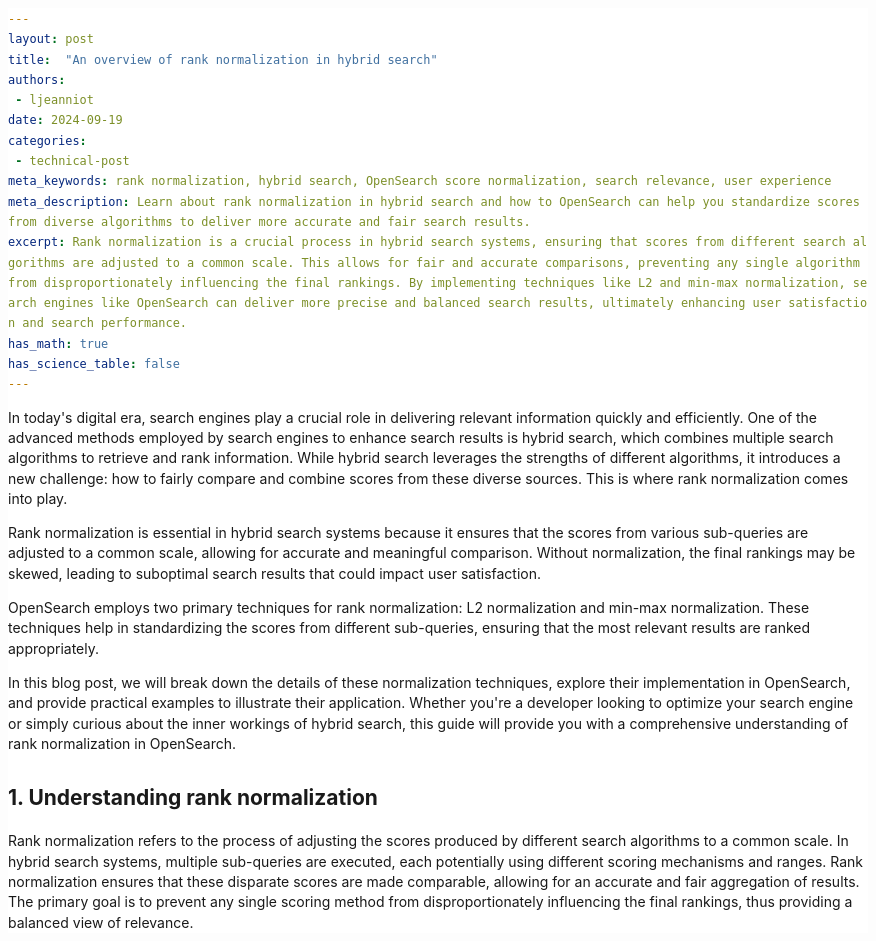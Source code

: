 ```yaml
---
layout: post
title:  "An overview of rank normalization in hybrid search"
authors:
 - ljeanniot
date: 2024-09-19
categories:
 - technical-post
meta_keywords: rank normalization, hybrid search, OpenSearch score normalization, search relevance, user experience
meta_description: Learn about rank normalization in hybrid search and how to OpenSearch can help you standardize scores from diverse algorithms to deliver more accurate and fair search results.
excerpt: Rank normalization is a crucial process in hybrid search systems, ensuring that scores from different search algorithms are adjusted to a common scale. This allows for fair and accurate comparisons, preventing any single algorithm from disproportionately influencing the final rankings. By implementing techniques like L2 and min-max normalization, search engines like OpenSearch can deliver more precise and balanced search results, ultimately enhancing user satisfaction and search performance.
has_math: true
has_science_table: false
---
```


In today's digital era, search engines play a crucial role in delivering relevant information quickly and efficiently. One of the advanced methods employed by search engines to enhance search results is hybrid search, which combines multiple search algorithms to retrieve and rank information. While hybrid search leverages the strengths of different algorithms, it introduces a new challenge: how to fairly compare and combine scores from these diverse sources. This is where rank normalization comes into play.

Rank normalization is essential in hybrid search systems because it ensures that the scores from various sub-queries are adjusted to a common scale, allowing for accurate and meaningful comparison. Without normalization, the final rankings may be skewed, leading to suboptimal search results that could impact user satisfaction.

OpenSearch employs two primary techniques for rank normalization: L2 normalization and min-max normalization. These techniques help in standardizing the scores from different sub-queries, ensuring that the most relevant results are ranked appropriately.

In this blog post, we will break down the details of these normalization techniques, explore their implementation in OpenSearch, and provide practical examples to illustrate their application. Whether you're a developer looking to optimize your search engine or simply curious about the inner workings of hybrid search, this guide will provide you with a comprehensive understanding of rank normalization in OpenSearch.

## 1. Understanding rank normalization

Rank normalization refers to the process of adjusting the scores produced by different search algorithms to a common scale. In hybrid search systems, multiple sub-queries are executed, each potentially using different scoring mechanisms and ranges. Rank normalization ensures that these disparate scores are made comparable, allowing for an accurate and fair aggregation of results. The primary goal is to prevent any single scoring method from disproportionately influencing the final rankings, thus providing a balanced view of relevance.
